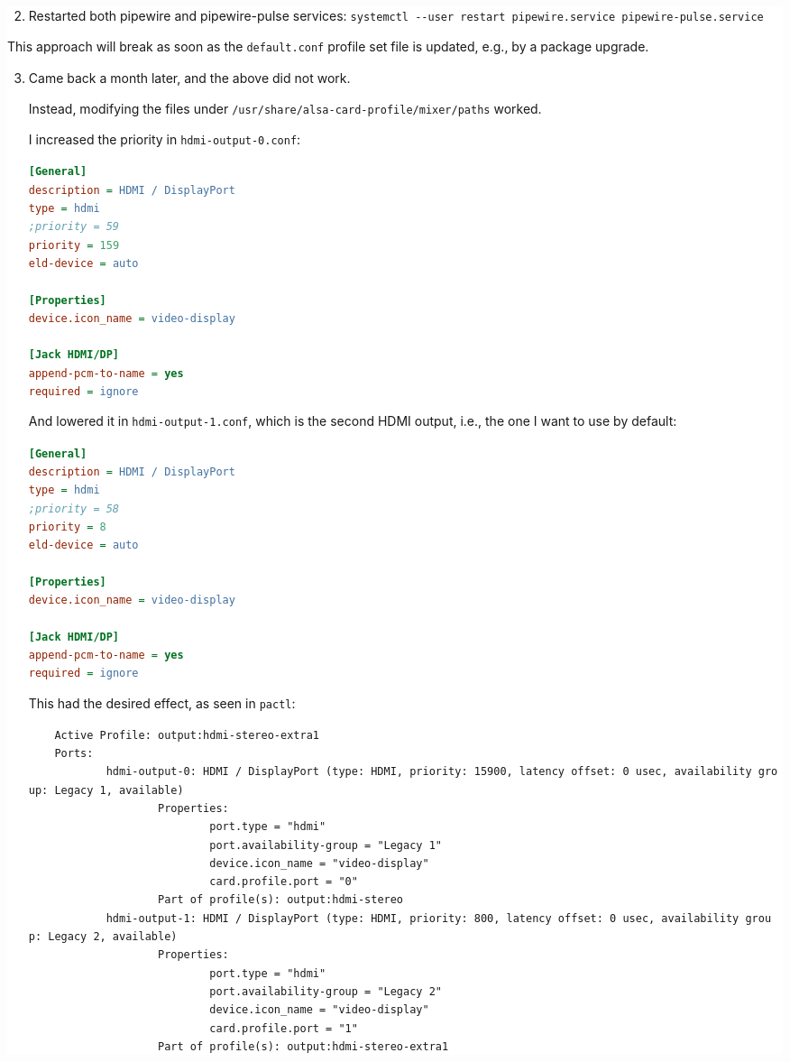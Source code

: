 2.  Restarted both pipewire and pipewire-pulse services: `systemctl --user restart pipewire.service pipewire-pulse.service`

This approach will break as soon as the `default.conf` profile set file is updated, e.g., by a package upgrade.

3.  Came back a month later, and the above did not work.

    Instead, modifying the files under `/usr/share/alsa-card-profile/mixer/paths` worked.

    I increased the priority in `hdmi-output-0.conf`:

    ```ini
    [General]
    description = HDMI / DisplayPort
    type = hdmi
    ;priority = 59
    priority = 159
    eld-device = auto

    [Properties]
    device.icon_name = video-display

    [Jack HDMI/DP]
    append-pcm-to-name = yes
    required = ignore
    ```

    And lowered it in `hdmi-output-1.conf`, which is the second HDMI output, i.e., the one I want to use by default:

    ```ini
    [General]
    description = HDMI / DisplayPort
    type = hdmi
    ;priority = 58
    priority = 8
    eld-device = auto

    [Properties]
    device.icon_name = video-display

    [Jack HDMI/DP]
    append-pcm-to-name = yes
    required = ignore
    ```

    This had the desired effect, as seen in `pactl`:

    ```txt
        Active Profile: output:hdmi-stereo-extra1
        Ports:
                hdmi-output-0: HDMI / DisplayPort (type: HDMI, priority: 15900, latency offset: 0 usec, availability group: Legacy 1, available)
                        Properties:
                                port.type = "hdmi"
                                port.availability-group = "Legacy 1"
                                device.icon_name = "video-display"
                                card.profile.port = "0"
                        Part of profile(s): output:hdmi-stereo
                hdmi-output-1: HDMI / DisplayPort (type: HDMI, priority: 800, latency offset: 0 usec, availability group: Legacy 2, available)
                        Properties:
                                port.type = "hdmi"
                                port.availability-group = "Legacy 2"
                                device.icon_name = "video-display"
                                card.profile.port = "1"
                        Part of profile(s): output:hdmi-stereo-extra1
    ```

